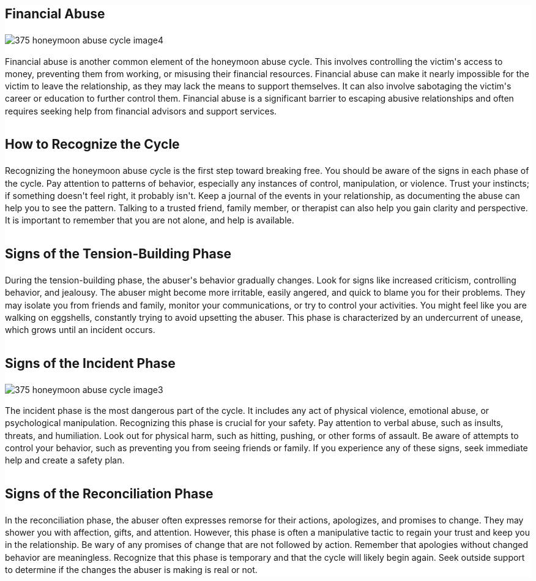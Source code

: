 ## Financial Abuse

![375 honeymoon abuse cycle image4](/img/375-honeymoon-abuse-cycle-image4.webp)

Financial abuse is another common element of the honeymoon abuse cycle. This involves controlling the victim's access to money, preventing them from working, or misusing their financial resources. Financial abuse can make it nearly impossible for the victim to leave the relationship, as they may lack the means to support themselves. It can also involve sabotaging the victim's career or education to further control them. Financial abuse is a significant barrier to escaping abusive relationships and often requires seeking help from financial advisors and support services.

## How to Recognize the Cycle

Recognizing the honeymoon abuse cycle is the first step toward breaking free. You should be aware of the signs in each phase of the cycle. Pay attention to patterns of behavior, especially any instances of control, manipulation, or violence. Trust your instincts; if something doesn't feel right, it probably isn't. Keep a journal of the events in your relationship, as documenting the abuse can help you to see the pattern. Talking to a trusted friend, family member, or therapist can also help you gain clarity and perspective. It is important to remember that you are not alone, and help is available.

## Signs of the Tension-Building Phase

During the tension-building phase, the abuser's behavior gradually changes. Look for signs like increased criticism, controlling behavior, and jealousy. The abuser might become more irritable, easily angered, and quick to blame you for their problems. They may isolate you from friends and family, monitor your communications, or try to control your activities. You might feel like you are walking on eggshells, constantly trying to avoid upsetting the abuser. This phase is characterized by an undercurrent of unease, which grows until an incident occurs.

## Signs of the Incident Phase

![375 honeymoon abuse cycle image3](/img/375-honeymoon-abuse-cycle-image3.webp)

The incident phase is the most dangerous part of the cycle. It includes any act of physical violence, emotional abuse, or psychological manipulation. Recognizing this phase is crucial for your safety. Pay attention to verbal abuse, such as insults, threats, and humiliation. Look out for physical harm, such as hitting, pushing, or other forms of assault. Be aware of attempts to control your behavior, such as preventing you from seeing friends or family. If you experience any of these signs, seek immediate help and create a safety plan.

## Signs of the Reconciliation Phase

In the reconciliation phase, the abuser often expresses remorse for their actions, apologizes, and promises to change. They may shower you with affection, gifts, and attention. However, this phase is often a manipulative tactic to regain your trust and keep you in the relationship. Be wary of any promises of change that are not followed by action. Remember that apologies without changed behavior are meaningless. Recognize that this phase is temporary and that the cycle will likely begin again. Seek outside support to determine if the changes the abuser is making is real or not.
